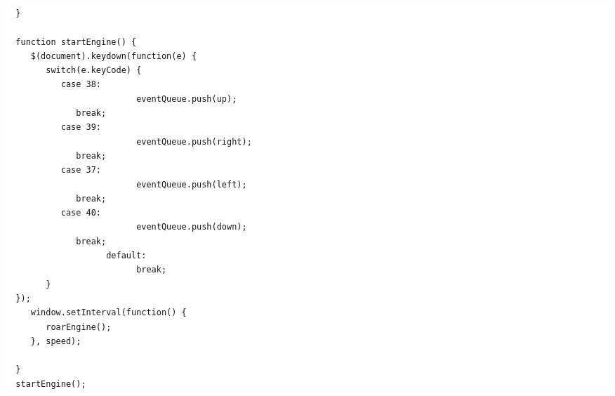       }
      
      function startEngine() {
         $(document).keydown(function(e) {
            switch(e.keyCode) {
               case 38:
                              eventQueue.push(up);
                  break;
               case 39:
                              eventQueue.push(right);
                  break;
               case 37:
                              eventQueue.push(left);
                  break;
               case 40:
                              eventQueue.push(down);
                  break;
                        default:
                              break;
            }
      });
         window.setInterval(function() {
            roarEngine();
         }, speed);
         
      }
      startEngine();
   </script>
   <script>
  (function(i,s,o,g,r,a,m){i['GoogleAnalyticsObject']=r;i[r]=i[r]||function(){
  (i[r].q=i[r].q||[]).push(arguments)},i[r].l=1*new Date();a=s.createElement(o),
  m=s.getElementsByTagName(o)[0];a.async=1;a.src=g;m.parentNode.insertBefore(a,m)
  })(window,document,'script','//www.google-analytics.com/analytics.js','ga');

  ga('create', 'UA-69404210-1', 'auto');
  ga('send', 'pageview');

</script>
</html>